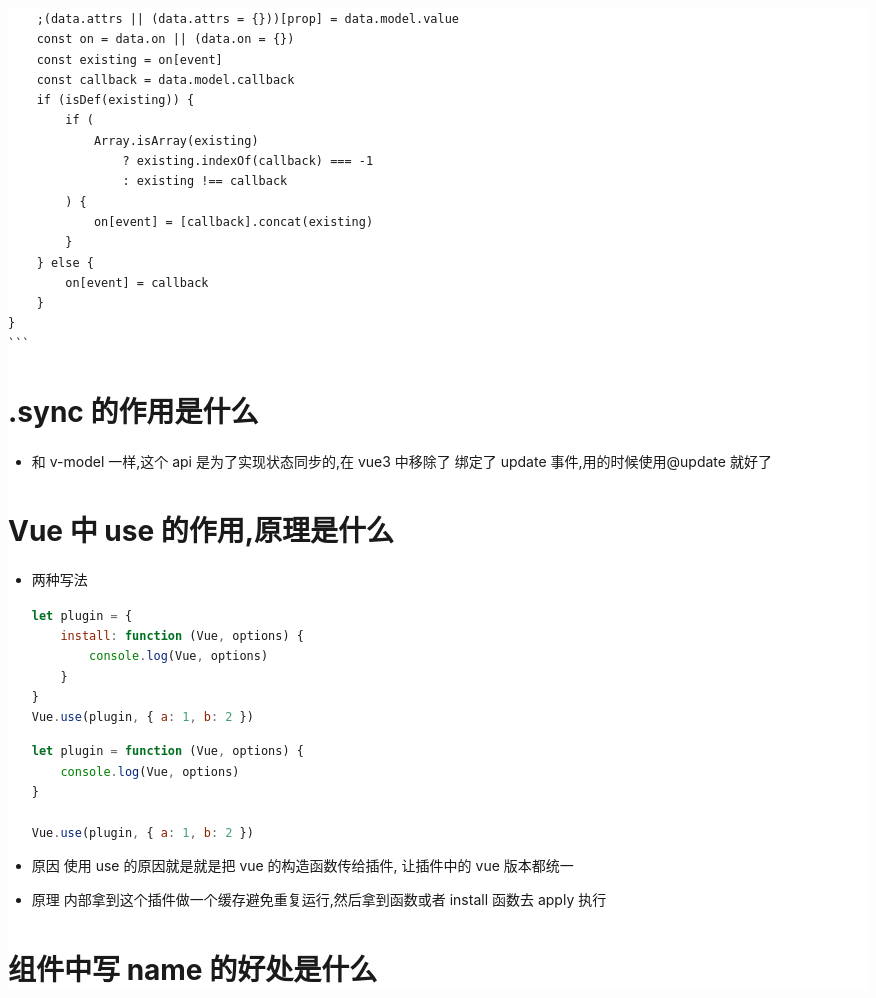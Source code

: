         ;(data.attrs || (data.attrs = {}))[prop] = data.model.value
        const on = data.on || (data.on = {})
        const existing = on[event]
        const callback = data.model.callback
        if (isDef(existing)) {
            if (
                Array.isArray(existing)
                    ? existing.indexOf(callback) === -1
                    : existing !== callback
            ) {
                on[event] = [callback].concat(existing)
            }
        } else {
            on[event] = callback
        }
    }
    ```

# .sync 的作用是什么

-   和 v-model 一样,这个 api 是为了实现状态同步的,在 vue3 中移除了
    绑定了 update 事件,用的时候使用@update 就好了

# Vue 中 use 的作用,原理是什么

-   两种写法

    ```js
    let plugin = {
        install: function (Vue, options) {
            console.log(Vue, options)
        }
    }
    Vue.use(plugin, { a: 1, b: 2 })
    ```

    ```js
    let plugin = function (Vue, options) {
        console.log(Vue, options)
    }

    Vue.use(plugin, { a: 1, b: 2 })
    ```

-   原因
    使用 use 的原因就是就是把 vue 的构造函数传给插件, 让插件中的 vue 版本都统一

-   原理
    内部拿到这个插件做一个缓存避免重复运行,然后拿到函数或者 install 函数去 apply 执行

# 组件中写 name 的好处是什么
